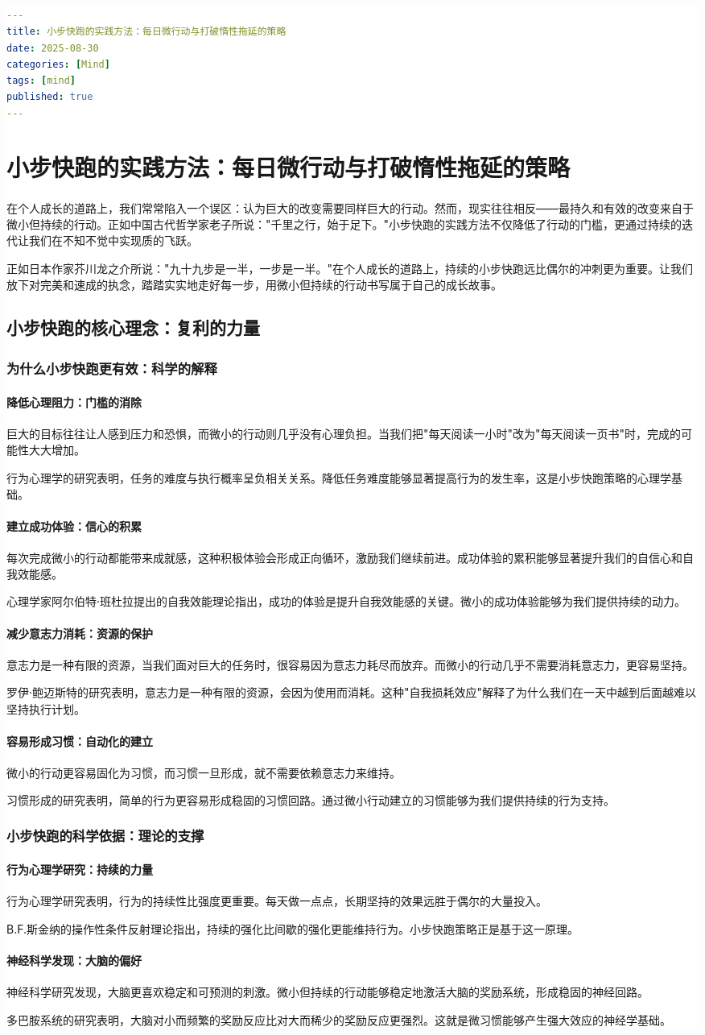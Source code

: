 ```yaml
---
title: 小步快跑的实践方法：每日微行动与打破惰性拖延的策略
date: 2025-08-30
categories: [Mind]
tags: [mind]
published: true
---
```


# 小步快跑的实践方法：每日微行动与打破惰性拖延的策略

在个人成长的道路上，我们常常陷入一个误区：认为巨大的改变需要同样巨大的行动。然而，现实往往相反——最持久和有效的改变来自于微小但持续的行动。正如中国古代哲学家老子所说："千里之行，始于足下。"小步快跑的实践方法不仅降低了行动的门槛，更通过持续的迭代让我们在不知不觉中实现质的飞跃。

正如日本作家芥川龙之介所说："九十九步是一半，一步是一半。"在个人成长的道路上，持续的小步快跑远比偶尔的冲刺更为重要。让我们放下对完美和速成的执念，踏踏实实地走好每一步，用微小但持续的行动书写属于自己的成长故事。

## 小步快跑的核心理念：复利的力量

### 为什么小步快跑更有效：科学的解释

#### 降低心理阻力：门槛的消除
巨大的目标往往让人感到压力和恐惧，而微小的行动则几乎没有心理负担。当我们把"每天阅读一小时"改为"每天阅读一页书"时，完成的可能性大大增加。

行为心理学的研究表明，任务的难度与执行概率呈负相关关系。降低任务难度能够显著提高行为的发生率，这是小步快跑策略的心理学基础。

#### 建立成功体验：信心的积累
每次完成微小的行动都能带来成就感，这种积极体验会形成正向循环，激励我们继续前进。成功体验的累积能够显著提升我们的自信心和自我效能感。

心理学家阿尔伯特·班杜拉提出的自我效能理论指出，成功的体验是提升自我效能感的关键。微小的成功体验能够为我们提供持续的动力。

#### 减少意志力消耗：资源的保护
意志力是一种有限的资源，当我们面对巨大的任务时，很容易因为意志力耗尽而放弃。而微小的行动几乎不需要消耗意志力，更容易坚持。

罗伊·鲍迈斯特的研究表明，意志力是一种有限的资源，会因为使用而消耗。这种"自我损耗效应"解释了为什么我们在一天中越到后面越难以坚持执行计划。

#### 容易形成习惯：自动化的建立
微小的行动更容易固化为习惯，而习惯一旦形成，就不需要依赖意志力来维持。

习惯形成的研究表明，简单的行为更容易形成稳固的习惯回路。通过微小行动建立的习惯能够为我们提供持续的行为支持。

### 小步快跑的科学依据：理论的支撑

#### 行为心理学研究：持续的力量
行为心理学研究表明，行为的持续性比强度更重要。每天做一点点，长期坚持的效果远胜于偶尔的大量投入。

B.F.斯金纳的操作性条件反射理论指出，持续的强化比间歇的强化更能维持行为。小步快跑策略正是基于这一原理。

#### 神经科学发现：大脑的偏好
神经科学研究发现，大脑更喜欢稳定和可预测的刺激。微小但持续的行动能够稳定地激活大脑的奖励系统，形成稳固的神经回路。

多巴胺系统的研究表明，大脑对小而频繁的奖励反应比对大而稀少的奖励反应更强烈。这就是微习惯能够产生强大效应的神经学基础。
